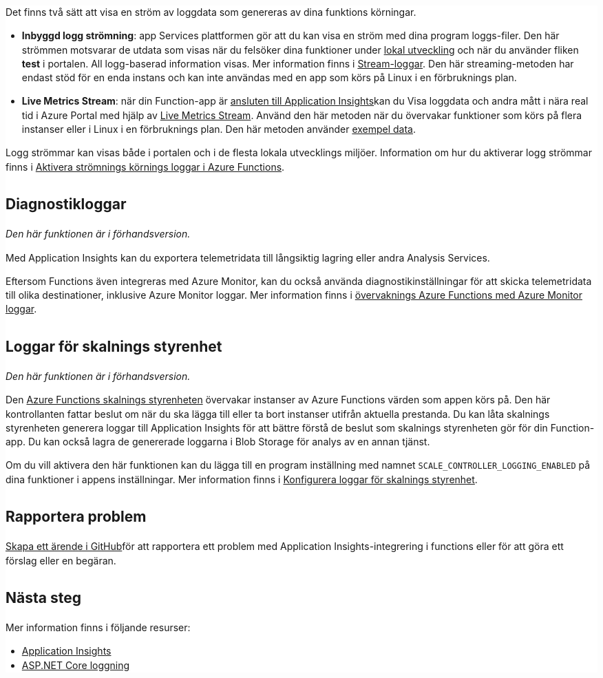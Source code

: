 Det finns två sätt att visa en ström av loggdata som genereras av dina funktions körningar.

* **Inbyggd logg strömning**: app Services plattformen gör att du kan visa en ström med dina program loggs-filer. Den här strömmen motsvarar de utdata som visas när du felsöker dina funktioner under [lokal utveckling](functions-develop-local.md) och när du använder fliken **test** i portalen. All logg-baserad information visas. Mer information finns i [Stream-loggar](../app-service/troubleshoot-diagnostic-logs.md#stream-logs). Den här streaming-metoden har endast stöd för en enda instans och kan inte användas med en app som körs på Linux i en förbruknings plan.

* **Live Metrics Stream**: när din Function-app är [ansluten till Application Insights](configure-monitoring.md#enable-application-insights-integration)kan du Visa loggdata och andra mått i nära real tid i Azure Portal med hjälp av [Live Metrics Stream](../azure-monitor/app/live-stream.md). Använd den här metoden när du övervakar funktioner som körs på flera instanser eller i Linux i en förbruknings plan. Den här metoden använder [exempel data](configure-monitoring.md#configure-sampling).

Logg strömmar kan visas både i portalen och i de flesta lokala utvecklings miljöer. Information om hur du aktiverar logg strömmar finns i [Aktivera strömnings körnings loggar i Azure Functions](streaming-logs.md).

## <a name="diagnostic-logs"></a>Diagnostikloggar

_Den här funktionen är i förhandsversion._ 

Med Application Insights kan du exportera telemetridata till långsiktig lagring eller andra Analysis Services.  

Eftersom Functions även integreras med Azure Monitor, kan du också använda diagnostikinställningar för att skicka telemetridata till olika destinationer, inklusive Azure Monitor loggar. Mer information finns i [övervaknings Azure Functions med Azure Monitor loggar](functions-monitor-log-analytics.md).

## <a name="scale-controller-logs"></a>Loggar för skalnings styrenhet

_Den här funktionen är i förhandsversion._ 

Den [Azure Functions skalnings styrenheten](./event-driven-scaling.md#runtime-scaling) övervakar instanser av Azure Functions värden som appen körs på. Den här kontrollanten fattar beslut om när du ska lägga till eller ta bort instanser utifrån aktuella prestanda. Du kan låta skalnings styrenheten generera loggar till Application Insights för att bättre förstå de beslut som skalnings styrenheten gör för din Function-app. Du kan också lagra de genererade loggarna i Blob Storage för analys av en annan tjänst. 

Om du vill aktivera den här funktionen kan du lägga till en program inställning med namnet `SCALE_CONTROLLER_LOGGING_ENABLED` på dina funktioner i appens inställningar. Mer information finns i [Konfigurera loggar för skalnings styrenhet](configure-monitoring.md#configure-scale-controller-logs).

## <a name="report-issues"></a>Rapportera problem

[Skapa ett ärende i GitHub](https://github.com/Azure/Azure-Functions/issues/new)för att rapportera ett problem med Application Insights-integrering i functions eller för att göra ett förslag eller en begäran.

## <a name="next-steps"></a>Nästa steg

Mer information finns i följande resurser:

* [Application Insights](/azure/application-insights/)
* [ASP.NET Core loggning](/aspnet/core/fundamentals/logging/)
